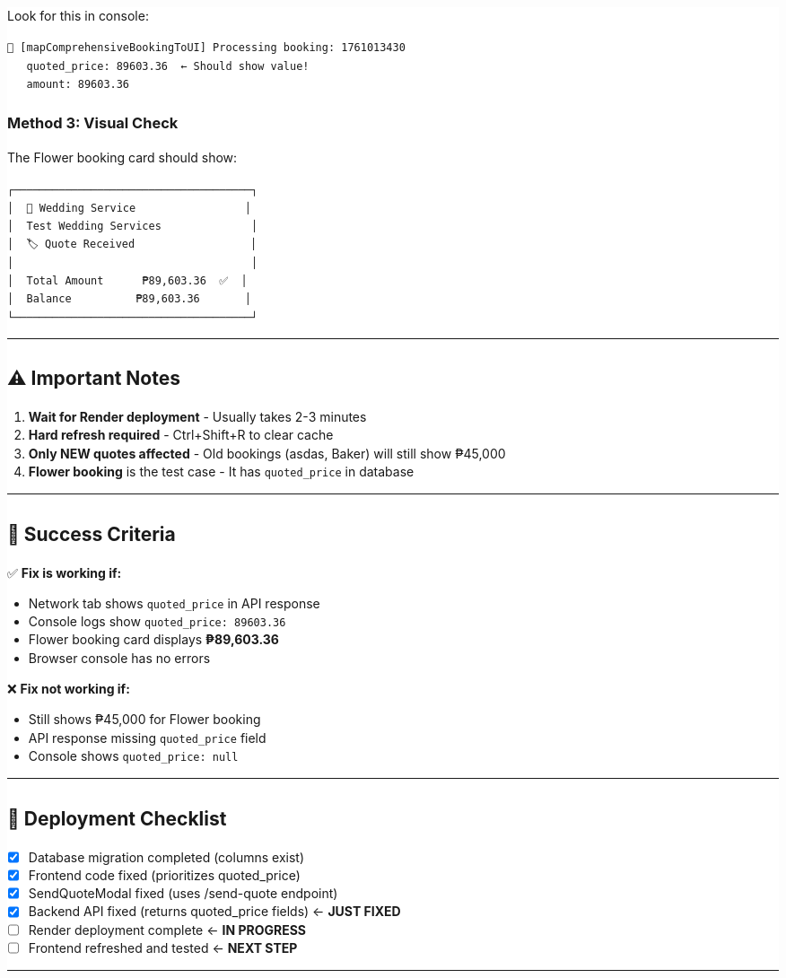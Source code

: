 Look for this in console:
```
🔄 [mapComprehensiveBookingToUI] Processing booking: 1761013430
   quoted_price: 89603.36  ← Should show value!
   amount: 89603.36
```

### Method 3: Visual Check

The Flower booking card should show:
```
┌─────────────────────────────────────┐
│  🌸 Wedding Service                 │
│  Test Wedding Services              │
│  🏷️ Quote Received                  │
│                                     │
│  Total Amount      ₱89,603.36  ✅  │
│  Balance          ₱89,603.36       │
└─────────────────────────────────────┘
```

---

## ⚠️ Important Notes

1. **Wait for Render deployment** - Usually takes 2-3 minutes
2. **Hard refresh required** - Ctrl+Shift+R to clear cache
3. **Only NEW quotes affected** - Old bookings (asdas, Baker) will still show ₱45,000
4. **Flower booking** is the test case - It has `quoted_price` in database

---

## 🎯 Success Criteria

✅ **Fix is working if:**
- Network tab shows `quoted_price` in API response
- Console logs show `quoted_price: 89603.36`
- Flower booking card displays **₱89,603.36**
- Browser console has no errors

❌ **Fix not working if:**
- Still shows ₱45,000 for Flower booking
- API response missing `quoted_price` field
- Console shows `quoted_price: null`

---

## 🔄 Deployment Checklist

- [x] Database migration completed (columns exist)
- [x] Frontend code fixed (prioritizes quoted_price)
- [x] SendQuoteModal fixed (uses /send-quote endpoint)
- [x] Backend API fixed (returns quoted_price fields) ← **JUST FIXED**
- [ ] Render deployment complete ← **IN PROGRESS**
- [ ] Frontend refreshed and tested ← **NEXT STEP**

---